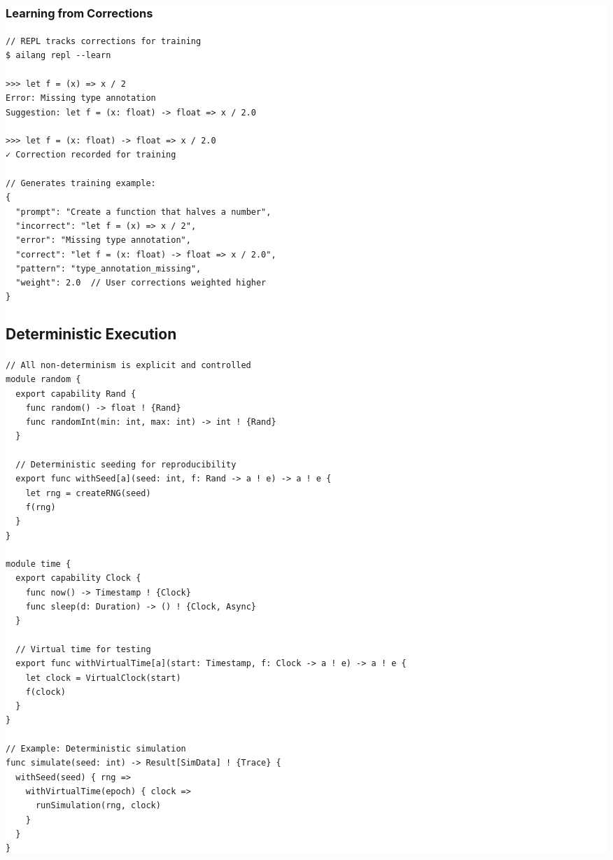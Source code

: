 ### Learning from Corrections

```ailang
// REPL tracks corrections for training
$ ailang repl --learn

>>> let f = (x) => x / 2
Error: Missing type annotation
Suggestion: let f = (x: float) -> float => x / 2.0

>>> let f = (x: float) -> float => x / 2.0
✓ Correction recorded for training

// Generates training example:
{
  "prompt": "Create a function that halves a number",
  "incorrect": "let f = (x) => x / 2",
  "error": "Missing type annotation",
  "correct": "let f = (x: float) -> float => x / 2.0",
  "pattern": "type_annotation_missing",
  "weight": 2.0  // User corrections weighted higher
}
```

## Deterministic Execution

```ailang
// All non-determinism is explicit and controlled
module random {
  export capability Rand {
    func random() -> float ! {Rand}
    func randomInt(min: int, max: int) -> int ! {Rand}
  }
  
  // Deterministic seeding for reproducibility
  export func withSeed[a](seed: int, f: Rand -> a ! e) -> a ! e {
    let rng = createRNG(seed)
    f(rng)
  }
}

module time {
  export capability Clock {
    func now() -> Timestamp ! {Clock}
    func sleep(d: Duration) -> () ! {Clock, Async}
  }
  
  // Virtual time for testing
  export func withVirtualTime[a](start: Timestamp, f: Clock -> a ! e) -> a ! e {
    let clock = VirtualClock(start)
    f(clock)
  }
}

// Example: Deterministic simulation
func simulate(seed: int) -> Result[SimData] ! {Trace} {
  withSeed(seed) { rng =>
    withVirtualTime(epoch) { clock =>
      runSimulation(rng, clock)
    }
  }
}
```
